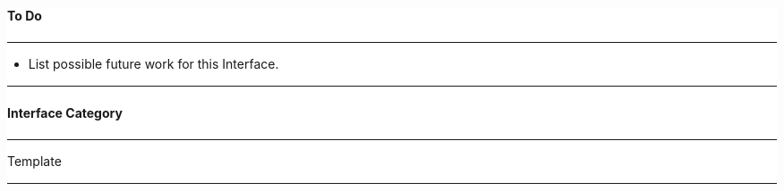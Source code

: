 #### To Do

-----------------------------------------------------------------------------------------------------------------------------------

* List possible future work for this Interface.

-----------------------------------------------------------------------------------------------------------------------------------
#### Interface Category

-----------------------------------------------------------------------------------------------------------------------------------

Template

-----------------------------------------------------------------------------------------------------------------------------------

